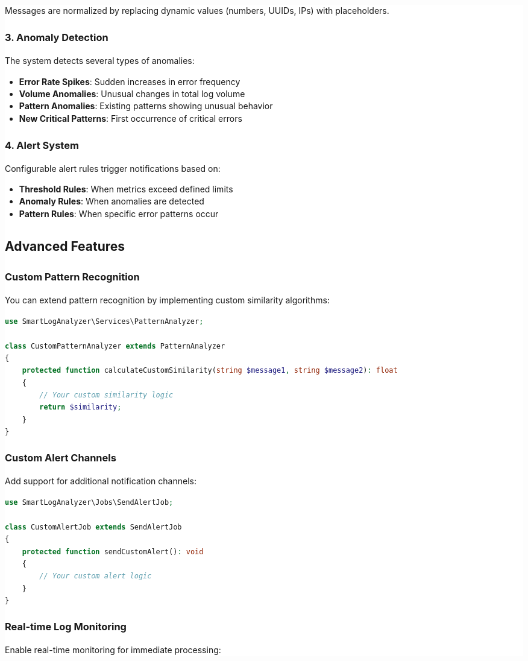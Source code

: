 Messages are normalized by replacing dynamic values (numbers, UUIDs, IPs) with placeholders.

### 3. Anomaly Detection
The system detects several types of anomalies:
- **Error Rate Spikes**: Sudden increases in error frequency
- **Volume Anomalies**: Unusual changes in total log volume
- **Pattern Anomalies**: Existing patterns showing unusual behavior
- **New Critical Patterns**: First occurrence of critical errors

### 4. Alert System
Configurable alert rules trigger notifications based on:
- **Threshold Rules**: When metrics exceed defined limits
- **Anomaly Rules**: When anomalies are detected
- **Pattern Rules**: When specific error patterns occur

## Advanced Features

### Custom Pattern Recognition
You can extend pattern recognition by implementing custom similarity algorithms:

```php
use SmartLogAnalyzer\Services\PatternAnalyzer;

class CustomPatternAnalyzer extends PatternAnalyzer
{
    protected function calculateCustomSimilarity(string $message1, string $message2): float
    {
        // Your custom similarity logic
        return $similarity;
    }
}
```

### Custom Alert Channels
Add support for additional notification channels:

```php
use SmartLogAnalyzer\Jobs\SendAlertJob;

class CustomAlertJob extends SendAlertJob
{
    protected function sendCustomAlert(): void
    {
        // Your custom alert logic
    }
}
```

### Real-time Log Monitoring
Enable real-time monitoring for immediate processing:
